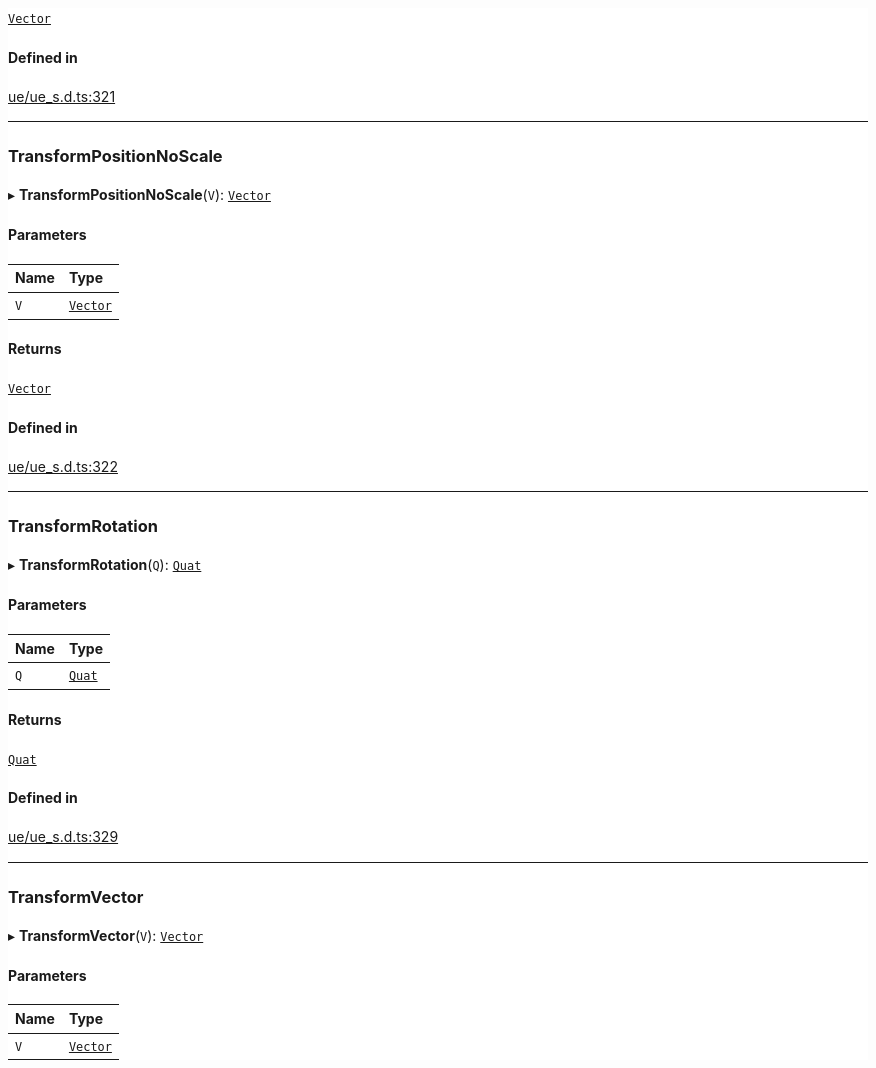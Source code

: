 [`Vector`](ue_ue_s.Vector.md)

#### Defined in

[ue/ue_s.d.ts:321](https://github.com/YugMetaverse/yug_typings/blob/b7d9b19/ue/ue_s.d.ts#L321)

___

### TransformPositionNoScale

▸ **TransformPositionNoScale**(`V`): [`Vector`](ue_ue_s.Vector.md)

#### Parameters

| Name | Type |
| :------ | :------ |
| `V` | [`Vector`](ue_ue_s.Vector.md) |

#### Returns

[`Vector`](ue_ue_s.Vector.md)

#### Defined in

[ue/ue_s.d.ts:322](https://github.com/YugMetaverse/yug_typings/blob/b7d9b19/ue/ue_s.d.ts#L322)

___

### TransformRotation

▸ **TransformRotation**(`Q`): [`Quat`](ue_ue_s.Quat.md)

#### Parameters

| Name | Type |
| :------ | :------ |
| `Q` | [`Quat`](ue_ue_s.Quat.md) |

#### Returns

[`Quat`](ue_ue_s.Quat.md)

#### Defined in

[ue/ue_s.d.ts:329](https://github.com/YugMetaverse/yug_typings/blob/b7d9b19/ue/ue_s.d.ts#L329)

___

### TransformVector

▸ **TransformVector**(`V`): [`Vector`](ue_ue_s.Vector.md)

#### Parameters

| Name | Type |
| :------ | :------ |
| `V` | [`Vector`](ue_ue_s.Vector.md) |
